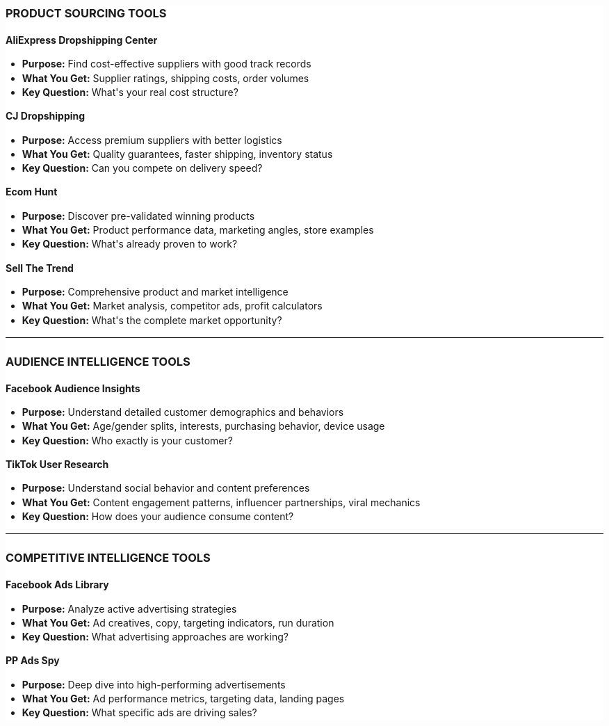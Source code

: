 
### **PRODUCT SOURCING TOOLS**

**AliExpress Dropshipping Center**

- **Purpose:** Find cost-effective suppliers with good track records
- **What You Get:** Supplier ratings, shipping costs, order volumes
- **Key Question:** What's your real cost structure?

**CJ Dropshipping**

- **Purpose:** Access premium suppliers with better logistics
- **What You Get:** Quality guarantees, faster shipping, inventory status
- **Key Question:** Can you compete on delivery speed?

**Ecom Hunt**

- **Purpose:** Discover pre-validated winning products
- **What You Get:** Product performance data, marketing angles, store examples
- **Key Question:** What's already proven to work?

**Sell The Trend**

- **Purpose:** Comprehensive product and market intelligence
- **What You Get:** Market analysis, competitor ads, profit calculators
- **Key Question:** What's the complete market opportunity?

---

### **AUDIENCE INTELLIGENCE TOOLS**

**Facebook Audience Insights**

- **Purpose:** Understand detailed customer demographics and behaviors
- **What You Get:** Age/gender splits, interests, purchasing behavior, device usage
- **Key Question:** Who exactly is your customer?

**TikTok User Research**

- **Purpose:** Understand social behavior and content preferences
- **What You Get:** Content engagement patterns, influencer partnerships, viral mechanics
- **Key Question:** How does your audience consume content?

---

### **COMPETITIVE INTELLIGENCE TOOLS**

**Facebook Ads Library**

- **Purpose:** Analyze active advertising strategies
- **What You Get:** Ad creatives, copy, targeting indicators, run duration
- **Key Question:** What advertising approaches are working?

**PP Ads Spy**

- **Purpose:** Deep dive into high-performing advertisements
- **What You Get:** Ad performance metrics, targeting data, landing pages
- **Key Question:** What specific ads are driving sales?
